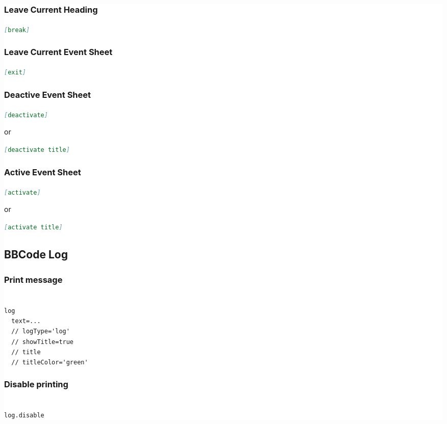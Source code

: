 ### Leave Current Heading

```markdown
[break]
```

### Leave Current Event Sheet

```markdown
[exit]
```

### Deactive Event Sheet

```markdown
[deactivate]
```

or

```markdown
[deactivate title]
```

### Active Event Sheet

```markdown
[activate]
```

or

```markdown
[activate title]
```

## BBCode Log

### Print message
    
```markdown

log
  text=...
  // logType='log'
  // showTitle=true
  // title
  // titleColor='green'

```

### Disable printing

```markdown

log.disable

```
